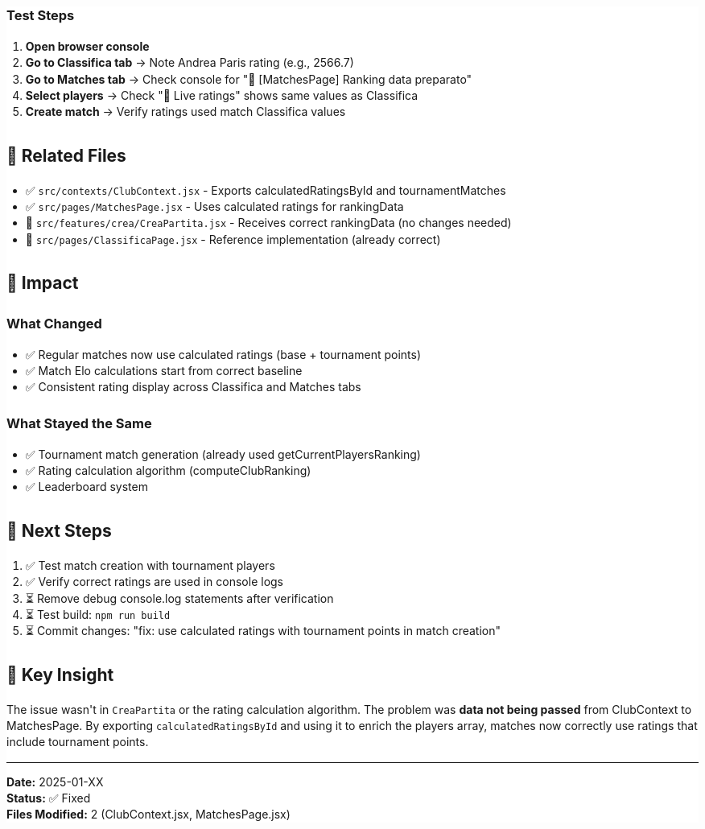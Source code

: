 
### Test Steps

1. **Open browser console**
2. **Go to Classifica tab** → Note Andrea Paris rating (e.g., 2566.7)
3. **Go to Matches tab** → Check console for "🎾 [MatchesPage] Ranking data preparato"
4. **Select players** → Check "🎾 Live ratings" shows same values as Classifica
5. **Create match** → Verify ratings used match Classifica values

## 📝 Related Files

- ✅ `src/contexts/ClubContext.jsx` - Exports calculatedRatingsById and tournamentMatches
- ✅ `src/pages/MatchesPage.jsx` - Uses calculated ratings for rankingData
- 📄 `src/features/crea/CreaPartita.jsx` - Receives correct rankingData (no changes needed)
- 📄 `src/pages/ClassificaPage.jsx` - Reference implementation (already correct)

## 🎯 Impact

### What Changed

- ✅ Regular matches now use calculated ratings (base + tournament points)
- ✅ Match Elo calculations start from correct baseline
- ✅ Consistent rating display across Classifica and Matches tabs

### What Stayed the Same

- ✅ Tournament match generation (already used getCurrentPlayersRanking)
- ✅ Rating calculation algorithm (computeClubRanking)
- ✅ Leaderboard system

## 🚀 Next Steps

1. ✅ Test match creation with tournament players
2. ✅ Verify correct ratings are used in console logs
3. ⏳ Remove debug console.log statements after verification
4. ⏳ Test build: `npm run build`
5. ⏳ Commit changes: "fix: use calculated ratings with tournament points in match creation"

## 📌 Key Insight

The issue wasn't in `CreaPartita` or the rating calculation algorithm. The problem was **data not being passed** from ClubContext to MatchesPage. By exporting `calculatedRatingsById` and using it to enrich the players array, matches now correctly use ratings that include tournament points.

---

**Date:** 2025-01-XX  
**Status:** ✅ Fixed  
**Files Modified:** 2 (ClubContext.jsx, MatchesPage.jsx)
